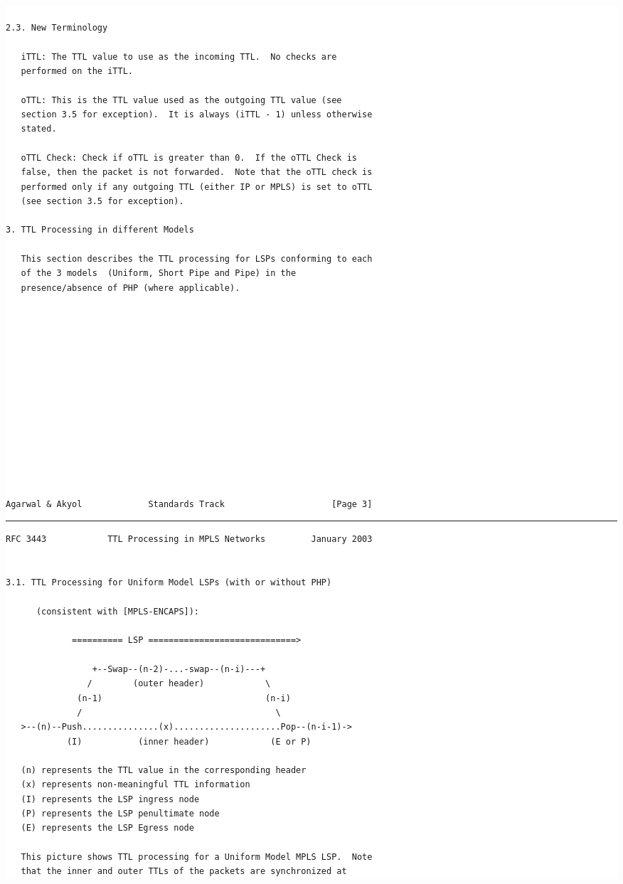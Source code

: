 ``` newpage

2.3. New Terminology

   iTTL: The TTL value to use as the incoming TTL.  No checks are
   performed on the iTTL.

   oTTL: This is the TTL value used as the outgoing TTL value (see
   section 3.5 for exception).  It is always (iTTL - 1) unless otherwise
   stated.

   oTTL Check: Check if oTTL is greater than 0.  If the oTTL Check is
   false, then the packet is not forwarded.  Note that the oTTL check is
   performed only if any outgoing TTL (either IP or MPLS) is set to oTTL
   (see section 3.5 for exception).

3. TTL Processing in different Models

   This section describes the TTL processing for LSPs conforming to each
   of the 3 models  (Uniform, Short Pipe and Pipe) in the
   presence/absence of PHP (where applicable).














Agarwal & Akyol             Standards Track                     [Page 3]
```

------------------------------------------------------------------------

``` newpage
RFC 3443            TTL Processing in MPLS Networks         January 2003


3.1. TTL Processing for Uniform Model LSPs (with or without PHP)

      (consistent with [MPLS-ENCAPS]):

             ========== LSP =============================>

                 +--Swap--(n-2)-...-swap--(n-i)---+
                /        (outer header)            \
              (n-1)                                (n-i)
              /                                      \
   >--(n)--Push...............(x).....................Pop--(n-i-1)->
            (I)           (inner header)            (E or P)

   (n) represents the TTL value in the corresponding header
   (x) represents non-meaningful TTL information
   (I) represents the LSP ingress node
   (P) represents the LSP penultimate node
   (E) represents the LSP Egress node

   This picture shows TTL processing for a Uniform Model MPLS LSP.  Note
   that the inner and outer TTLs of the packets are synchronized at
```